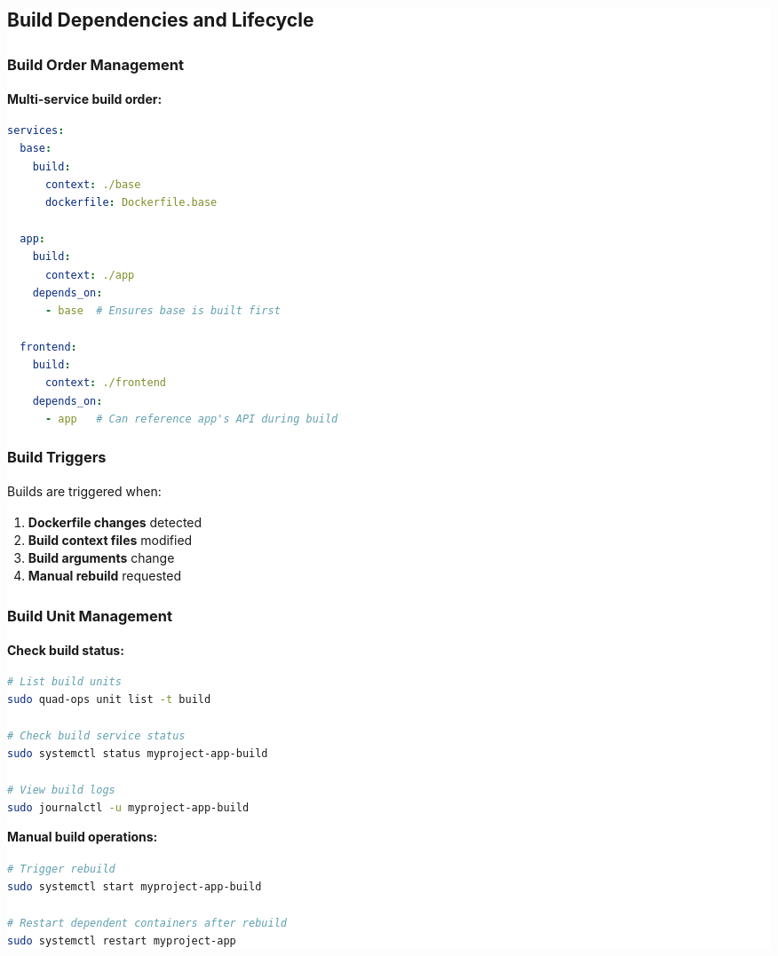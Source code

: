 ## Build Dependencies and Lifecycle

### Build Order Management

**Multi-service build order:**
```yaml
services:
  base:
    build:
      context: ./base
      dockerfile: Dockerfile.base

  app:
    build:
      context: ./app
    depends_on:
      - base  # Ensures base is built first

  frontend:
    build:
      context: ./frontend
    depends_on:
      - app   # Can reference app's API during build
```

### Build Triggers

Builds are triggered when:
1. **Dockerfile changes** detected
2. **Build context files** modified
3. **Build arguments** change
4. **Manual rebuild** requested

### Build Unit Management

**Check build status:**
```bash
# List build units
sudo quad-ops unit list -t build

# Check build service status
sudo systemctl status myproject-app-build

# View build logs
sudo journalctl -u myproject-app-build
```

**Manual build operations:**
```bash
# Trigger rebuild
sudo systemctl start myproject-app-build

# Restart dependent containers after rebuild
sudo systemctl restart myproject-app
```
